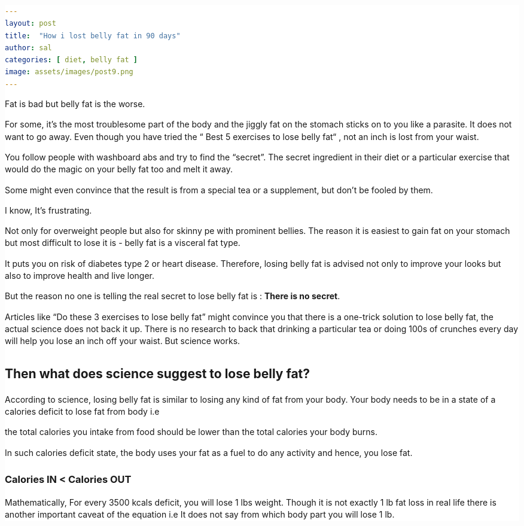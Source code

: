 ```yaml
---
layout: post
title:  "How i lost belly fat in 90 days"
author: sal
categories: [ diet, belly fat ]
image: assets/images/post9.png
---
```



Fat is bad but belly fat is the worse. 

For some, it’s the most troublesome part of the body and the jiggly fat on the stomach sticks on to you like a parasite. It does not want to go away. Even though you have tried the “ Best 5 exercises to lose belly fat“ , not an inch is lost from your waist.

You follow people with washboard abs and try to find the “secret”. The secret ingredient in their diet or a particular exercise that would do the magic on your belly fat too and melt it away.

Some might even convince that the result is from a special tea or a supplement, but don’t be fooled by them.

I know, It’s frustrating.

Not only for overweight people but also for skinny pe with prominent bellies. The reason it is easiest to gain fat on your stomach but most difficult to lose it is - belly fat is a visceral fat type.

It puts you on risk of diabetes type 2 or heart disease. Therefore, losing belly fat is advised not only to improve your looks but also to improve health and live longer.

But the reason no one is telling the real secret to lose belly fat is :
**There is no secret**.

Articles like “Do these 3 exercises to lose belly fat” might convince you that there is a one-trick solution to lose belly fat, the actual science does not back it up.
There is no research to back that drinking a particular tea or doing 100s of crunches every day will help you lose an inch off your waist.
But science works.

## Then what does science suggest to lose belly fat?

According to science, losing belly fat is similar to losing any kind of fat from your body. Your body needs to be in a state of a calories deficit to lose fat from body i.e 

the total calories you intake from food should be lower than the total calories your body burns. 

In such calories deficit state, the body uses your fat as a fuel to do any activity and hence, you lose fat.

### Calories IN < Calories OUT

Mathematically, For every 3500 kcals deficit, you will lose 1 lbs weight.
Though it is not exactly 1 lb fat loss in real life there is another important caveat of the equation i.e
It does not say from which body part you will lose 1 lb.
